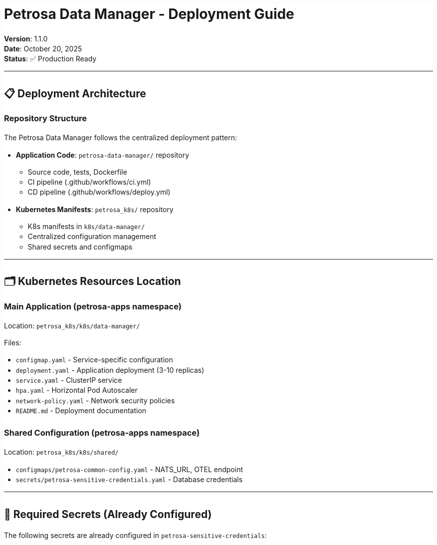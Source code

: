 # Petrosa Data Manager - Deployment Guide

**Version**: 1.1.0  
**Date**: October 20, 2025  
**Status**: ✅ Production Ready

---

## 📋 Deployment Architecture

### Repository Structure

The Petrosa Data Manager follows the centralized deployment pattern:

- **Application Code**: `petrosa-data-manager/` repository
  - Source code, tests, Dockerfile
  - CI pipeline (.github/workflows/ci.yml)
  - CD pipeline (.github/workflows/deploy.yml)

- **Kubernetes Manifests**: `petrosa_k8s/` repository
  - K8s manifests in `k8s/data-manager/`
  - Centralized configuration management
  - Shared secrets and configmaps

---

## 🗂️ Kubernetes Resources Location

### Main Application (petrosa-apps namespace)
Location: `petrosa_k8s/k8s/data-manager/`

Files:
- `configmap.yaml` - Service-specific configuration
- `deployment.yaml` - Application deployment (3-10 replicas)
- `service.yaml` - ClusterIP service
- `hpa.yaml` - Horizontal Pod Autoscaler
- `network-policy.yaml` - Network security policies
- `README.md` - Deployment documentation

### Shared Configuration (petrosa-apps namespace)
Location: `petrosa_k8s/k8s/shared/`

- `configmaps/petrosa-common-config.yaml` - NATS_URL, OTEL endpoint
- `secrets/petrosa-sensitive-credentials.yaml` - Database credentials

---

## 🔐 Required Secrets (Already Configured)

The following secrets are already configured in `petrosa-sensitive-credentials`:
